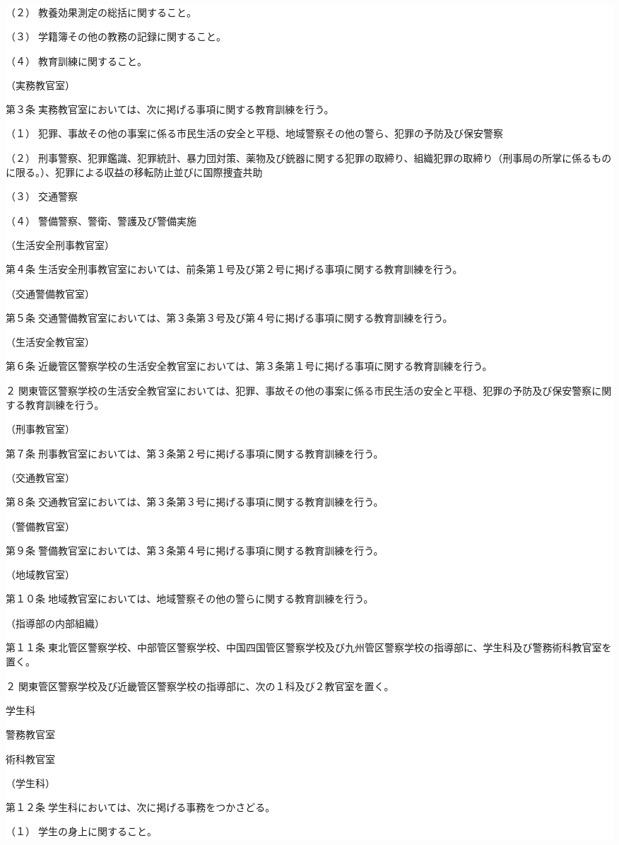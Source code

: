 （２） 教養効果測定の総括に関すること。

（３） 学籍簿その他の教務の記録に関すること。

（４） 教育訓練に関すること。

（実務教官室）

第３条 実務教官室においては、次に掲げる事項に関する教育訓練を行う。

（１） 犯罪、事故その他の事案に係る市民生活の安全と平穏、地域警察その他の警ら、犯罪の予防及び保安警察

（２） 刑事警察、犯罪鑑識、犯罪統計、暴力団対策、薬物及び銃器に関する犯罪の取締り、組織犯罪の取締り（刑事局の所掌に係るものに限る。）、犯罪による収益の移転防止並びに国際捜査共助

（３） 交通警察

（４） 警備警察、警衛、警護及び警備実施

（生活安全刑事教官室）

第４条 生活安全刑事教官室においては、前条第１号及び第２号に掲げる事項に関する教育訓練を行う。

（交通警備教官室）

第５条 交通警備教官室においては、第３条第３号及び第４号に掲げる事項に関する教育訓練を行う。

（生活安全教官室）

第６条 近畿管区警察学校の生活安全教官室においては、第３条第１号に掲げる事項に関する教育訓練を行う。

２ 関東管区警察学校の生活安全教官室においては、犯罪、事故その他の事案に係る市民生活の安全と平穏、犯罪の予防及び保安警察に関する教育訓練を行う。

（刑事教官室）

第７条 刑事教官室においては、第３条第２号に掲げる事項に関する教育訓練を行う。

（交通教官室）

第８条 交通教官室においては、第３条第３号に掲げる事項に関する教育訓練を行う。

（警備教官室）

第９条 警備教官室においては、第３条第４号に掲げる事項に関する教育訓練を行う。

（地域教官室）

第１０条 地域教官室においては、地域警察その他の警らに関する教育訓練を行う。

（指導部の内部組織）

第１１条 東北管区警察学校、中部管区警察学校、中国四国管区警察学校及び九州管区警察学校の指導部に、学生科及び警務術科教官室を置く。

２ 関東管区警察学校及び近畿管区警察学校の指導部に、次の１科及び２教官室を置く。

学生科

警務教官室

術科教官室

（学生科）

第１２条 学生科においては、次に掲げる事務をつかさどる。

（１） 学生の身上に関すること。
